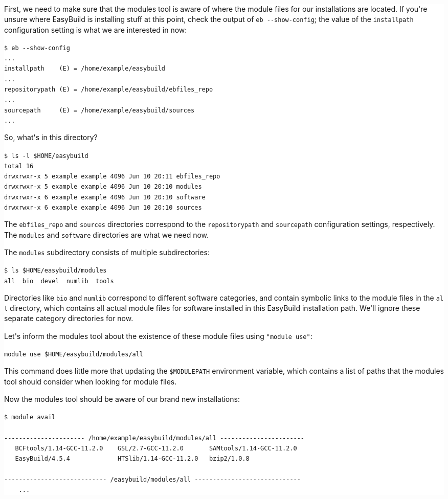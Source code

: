 First, we need to make sure that the modules tool is aware of where the module files for
our installations are located. If you're unsure where EasyBuild is installing stuff at this point,
check the output of `eb --show-config`; the value of the `installpath` configuration setting is what we are interested in now:

```shell
$ eb --show-config
...
installpath    (E) = /home/example/easybuild
...
repositorypath (E) = /home/example/easybuild/ebfiles_repo
...
sourcepath     (E) = /home/example/easybuild/sources
...
```

So, what's in this directory?

```shell
$ ls -l $HOME/easybuild
total 16
drwxrwxr-x 5 example example 4096 Jun 10 20:11 ebfiles_repo
drwxrwxr-x 5 example example 4096 Jun 10 20:10 modules
drwxrwxr-x 6 example example 4096 Jun 10 20:10 software
drwxrwxr-x 6 example example 4096 Jun 10 20:10 sources
```

The `ebfiles_repo` and `sources` directories correspond to the `repositorypath` and `sourcepath` configuration
settings, respectively. The `modules` and `software` directories are what we need now.

The `modules` subdirectory consists of multiple subdirectories:

```shell
$ ls $HOME/easybuild/modules
all  bio  devel  numlib  tools
```

Directories like `bio` and `numlib` correspond to different software categories,
and contain symbolic links to the module files in the `all` directory,
which contains all actual module files for software installed in this EasyBuild installation path.
We'll ignore these separate category directories for now.

Let's inform the modules tool about the existence of these module files using `"module use"`:

```shell
module use $HOME/easybuild/modules/all
```

This command does little more that updating the `$MODULEPATH` environment variable,
which contains a list of paths that the modules tool should consider when looking for module files.

Now the modules tool should be aware of our brand new installations:

```shell
$ module avail

---------------------- /home/example/easybuild/modules/all -----------------------
   BCFtools/1.14-GCC-11.2.0    GSL/2.7-GCC-11.2.0       SAMtools/1.14-GCC-11.2.0
   EasyBuild/4.5.4             HTSlib/1.14-GCC-11.2.0   bzip2/1.0.8

---------------------------- /easybuild/modules/all -----------------------------
    ...
```
